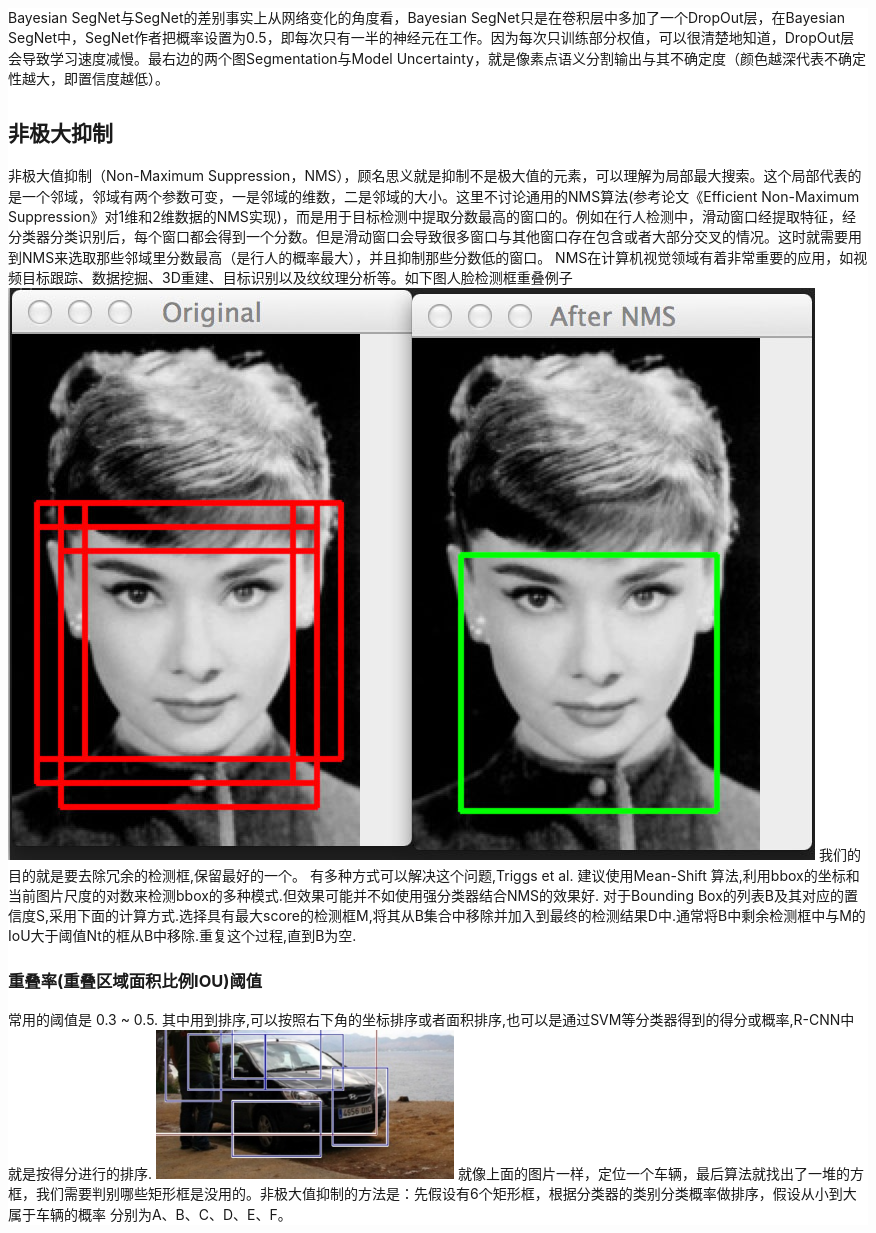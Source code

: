 Bayesian SegNet与SegNet的差别事实上从网络变化的角度看，Bayesian SegNet只是在卷积层中多加了一个DropOut层，在Bayesian SegNet中，SegNet作者把概率设置为0.5，即每次只有一半的神经元在工作。因为每次只训练部分权值，可以很清楚地知道，DropOut层会导致学习速度减慢。最右边的两个图Segmentation与Model Uncertainty，就是像素点语义分割输出与其不确定度（颜色越深代表不确定性越大，即置信度越低）。

## 非极大抑制
非极大值抑制（Non-Maximum Suppression，NMS），顾名思义就是抑制不是极大值的元素，可以理解为局部最大搜索。这个局部代表的是一个邻域，邻域有两个参数可变，一是邻域的维数，二是邻域的大小。这里不讨论通用的NMS算法(参考论文《Efficient Non-Maximum Suppression》对1维和2维数据的NMS实现)，而是用于目标检测中提取分数最高的窗口的。例如在行人检测中，滑动窗口经提取特征，经分类器分类识别后，每个窗口都会得到一个分数。但是滑动窗口会导致很多窗口与其他窗口存在包含或者大部分交叉的情况。这时就需要用到NMS来选取那些邻域里分数最高（是行人的概率最大），并且抑制那些分数低的窗口。
NMS在计算机视觉领域有着非常重要的应用，如视频目标跟踪、数据挖掘、3D重建、目标识别以及纹纹理分析等。如下图人脸检测框重叠例子
![非极大抑制_人脸检测](./pic/非极大抑制_人脸检测.png)
我们的目的就是要去除冗余的检测框,保留最好的一个。
有多种方式可以解决这个问题,Triggs et al. 建议使用Mean-Shift 算法,利用bbox的坐标和当前图片尺度的对数来检测bbox的多种模式.但效果可能并不如使用强分类器结合NMS的效果好.
对于Bounding Box的列表B及其对应的置信度S,采用下面的计算方式.选择具有最大score的检测框M,将其从B集合中移除并加入到最终的检测结果D中.通常将B中剩余检测框中与M的IoU大于阈值Nt的框从B中移除.重复这个过程,直到B为空.

### 重叠率(重叠区域面积比例IOU)阈值

常用的阈值是 0.3 ~ 0.5.
其中用到排序,可以按照右下角的坐标排序或者面积排序,也可以是通过SVM等分类器得到的得分或概率,R-CNN中就是按得分进行的排序.
![目标检测车](./pic/目标检测车.png)
就像上面的图片一样，定位一个车辆，最后算法就找出了一堆的方框，我们需要判别哪些矩形框是没用的。非极大值抑制的方法是：先假设有6个矩形框，根据分类器的类别分类概率做排序，假设从小到大属于车辆的概率 分别为A、B、C、D、E、F。
